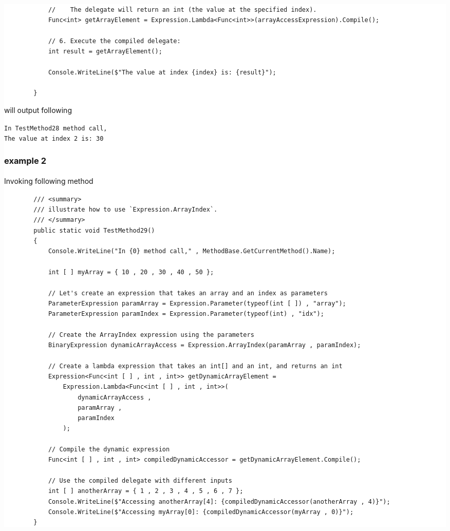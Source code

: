 ```
            //    The delegate will return an int (the value at the specified index).
            Func<int> getArrayElement = Expression.Lambda<Func<int>>(arrayAccessExpression).Compile();

            // 6. Execute the compiled delegate:
            int result = getArrayElement();

            Console.WriteLine($"The value at index {index} is: {result}");

        }
```

will output following

```
In TestMethod28 method call,
The value at index 2 is: 30
```

### example 2
Invoking following method

```
        /// <summary>
        /// illustrate how to use `Expression.ArrayIndex`.
        /// </summary>
        public static void TestMethod29()
        {
            Console.WriteLine("In {0} method call," , MethodBase.GetCurrentMethod().Name);

            int [ ] myArray = { 10 , 20 , 30 , 40 , 50 };

            // Let's create an expression that takes an array and an index as parameters
            ParameterExpression paramArray = Expression.Parameter(typeof(int [ ]) , "array");
            ParameterExpression paramIndex = Expression.Parameter(typeof(int) , "idx");

            // Create the ArrayIndex expression using the parameters
            BinaryExpression dynamicArrayAccess = Expression.ArrayIndex(paramArray , paramIndex);

            // Create a lambda expression that takes an int[] and an int, and returns an int
            Expression<Func<int [ ] , int , int>> getDynamicArrayElement =
                Expression.Lambda<Func<int [ ] , int , int>>(
                    dynamicArrayAccess ,
                    paramArray ,
                    paramIndex
                );

            // Compile the dynamic expression
            Func<int [ ] , int , int> compiledDynamicAccessor = getDynamicArrayElement.Compile();

            // Use the compiled delegate with different inputs
            int [ ] anotherArray = { 1 , 2 , 3 , 4 , 5 , 6 , 7 };
            Console.WriteLine($"Accessing anotherArray[4]: {compiledDynamicAccessor(anotherArray , 4)}"); 
            Console.WriteLine($"Accessing myArray[0]: {compiledDynamicAccessor(myArray , 0)}");
        }
```

